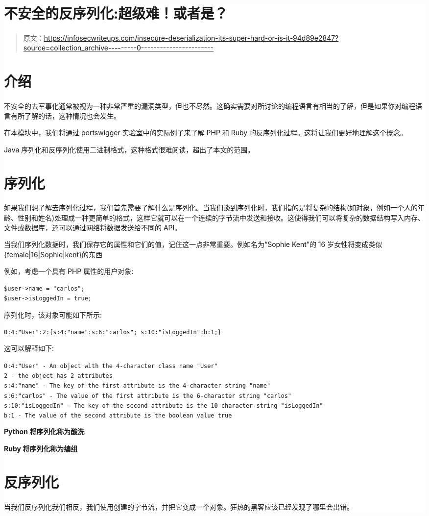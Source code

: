 # 不安全的反序列化:超级难！或者是？

> 原文：<https://infosecwriteups.com/insecure-deserialization-its-super-hard-or-is-it-94d89e2847?source=collection_archive---------0----------------------->

# 介绍

不安全的去军事化通常被视为一种非常严重的漏洞类型，但也不尽然。这确实需要对所讨论的编程语言有相当的了解，但是如果你对编程语言有所了解的话，这种情况也会发生。

在本模块中，我们将通过 portswigger 实验室中的实际例子来了解 PHP 和 Ruby 的反序列化过程。这将让我们更好地理解这个概念。

Java 序列化和反序列化使用二进制格式，这种格式很难阅读，超出了本文的范围。

# 序列化

如果我们想了解去序列化过程，我们首先需要了解什么是序列化。当我们谈到序列化时，我们指的是将复杂的结构(如对象，例如一个人的年龄、性别和姓名)处理成一种更简单的格式，这样它就可以在一个连续的字节流中发送和接收。这使得我们可以将复杂的数据结构写入内存、文件或数据库，还可以通过网络将数据发送给不同的 API。

当我们序列化数据时，我们保存它的属性和它们的值，记住这一点非常重要。例如名为“Sophie Kent”的 16 岁女性将变成类似{female|16|Sophie|kent}的东西

例如，考虑一个具有 PHP 属性的用户对象:

```
$user->name = "carlos";
$user->isLoggedIn = true;
```

序列化时，该对象可能如下所示:

```
O:4:"User":2:{s:4:"name":s:6:"carlos"; s:10:"isLoggedIn":b:1;}
```

这可以解释如下:

```
O:4:"User" - An object with the 4-character class name "User"
2 - the object has 2 attributes
s:4:"name" - The key of the first attribute is the 4-character string "name"
s:6:"carlos" - The value of the first attribute is the 6-character string "carlos"
s:10:"isLoggedIn" - The key of the second attribute is the 10-character string "isLoggedIn"
b:1 - The value of the second attribute is the boolean value true
```

**Python 将序列化称为酸洗**

**Ruby 将序列化称为编组**

# 反序列化

当我们反序列化我们相反，我们使用创建的字节流，并把它变成一个对象。狂热的黑客应该已经发现了哪里会出错。
